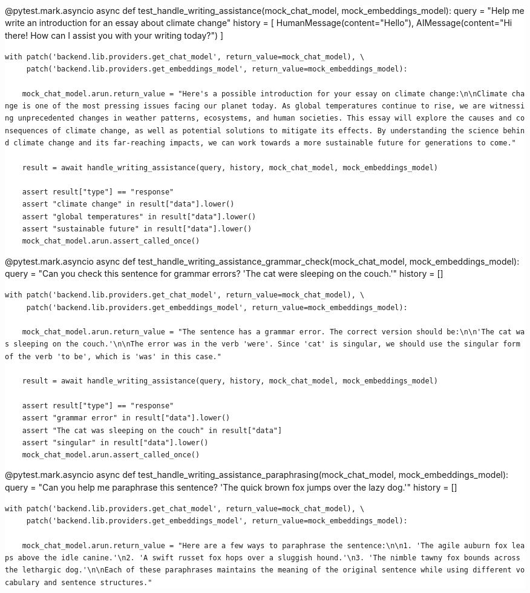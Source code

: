 @pytest.mark.asyncio
async def test_handle_writing_assistance(mock_chat_model, mock_embeddings_model):
    query = "Help me write an introduction for an essay about climate change"
    history = [
        HumanMessage(content="Hello"),
        AIMessage(content="Hi there! How can I assist you with your writing today?")
    ]

    with patch('backend.lib.providers.get_chat_model', return_value=mock_chat_model), \
         patch('backend.lib.providers.get_embeddings_model', return_value=mock_embeddings_model):

        mock_chat_model.arun.return_value = "Here's a possible introduction for your essay on climate change:\n\nClimate change is one of the most pressing issues facing our planet today. As global temperatures continue to rise, we are witnessing unprecedented changes in weather patterns, ecosystems, and human societies. This essay will explore the causes and consequences of climate change, as well as potential solutions to mitigate its effects. By understanding the science behind climate change and its far-reaching impacts, we can work towards a more sustainable future for generations to come."

        result = await handle_writing_assistance(query, history, mock_chat_model, mock_embeddings_model)

        assert result["type"] == "response"
        assert "climate change" in result["data"].lower()
        assert "global temperatures" in result["data"].lower()
        assert "sustainable future" in result["data"].lower()
        mock_chat_model.arun.assert_called_once()

@pytest.mark.asyncio
async def test_handle_writing_assistance_grammar_check(mock_chat_model, mock_embeddings_model):
    query = "Can you check this sentence for grammar errors? 'The cat were sleeping on the couch.'"
    history = []

    with patch('backend.lib.providers.get_chat_model', return_value=mock_chat_model), \
         patch('backend.lib.providers.get_embeddings_model', return_value=mock_embeddings_model):

        mock_chat_model.arun.return_value = "The sentence has a grammar error. The correct version should be:\n\n'The cat was sleeping on the couch.'\n\nThe error was in the verb 'were'. Since 'cat' is singular, we should use the singular form of the verb 'to be', which is 'was' in this case."

        result = await handle_writing_assistance(query, history, mock_chat_model, mock_embeddings_model)

        assert result["type"] == "response"
        assert "grammar error" in result["data"].lower()
        assert "The cat was sleeping on the couch" in result["data"]
        assert "singular" in result["data"].lower()
        mock_chat_model.arun.assert_called_once()

@pytest.mark.asyncio
async def test_handle_writing_assistance_paraphrasing(mock_chat_model, mock_embeddings_model):
    query = "Can you help me paraphrase this sentence? 'The quick brown fox jumps over the lazy dog.'"
    history = []

    with patch('backend.lib.providers.get_chat_model', return_value=mock_chat_model), \
         patch('backend.lib.providers.get_embeddings_model', return_value=mock_embeddings_model):

        mock_chat_model.arun.return_value = "Here are a few ways to paraphrase the sentence:\n\n1. 'The agile auburn fox leaps above the idle canine.'\n2. 'A swift russet fox hops over a sluggish hound.'\n3. 'The nimble tawny fox bounds across the lethargic dog.'\n\nEach of these paraphrases maintains the meaning of the original sentence while using different vocabulary and sentence structures."
